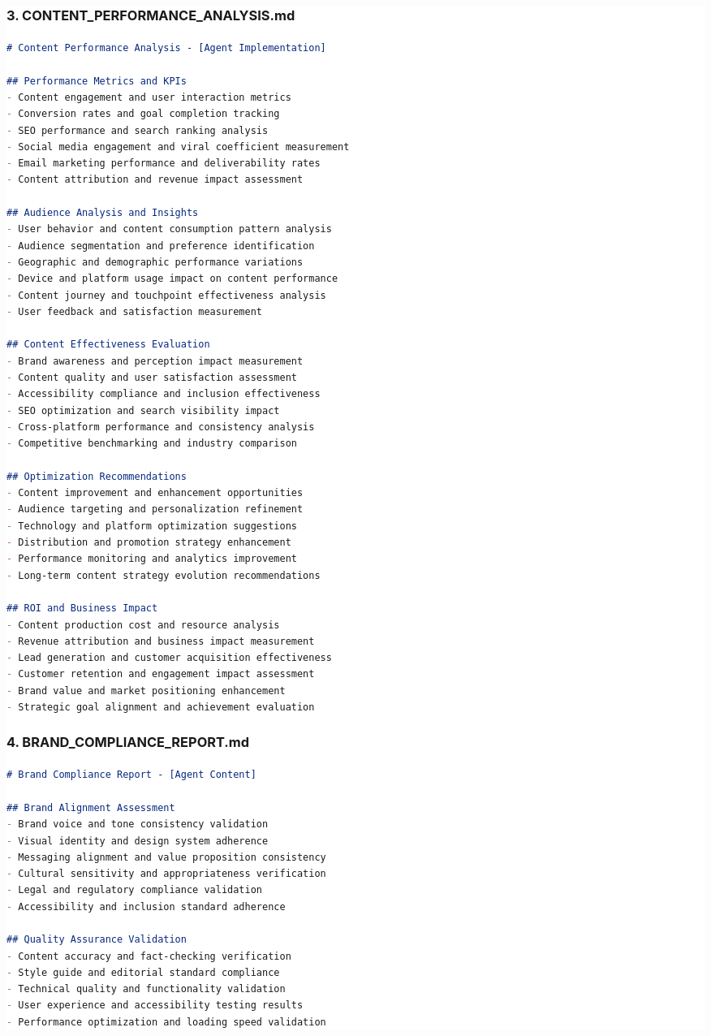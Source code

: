 ### 3. **CONTENT_PERFORMANCE_ANALYSIS.md**
```markdown
# Content Performance Analysis - [Agent Implementation]

## Performance Metrics and KPIs
- Content engagement and user interaction metrics
- Conversion rates and goal completion tracking
- SEO performance and search ranking analysis
- Social media engagement and viral coefficient measurement
- Email marketing performance and deliverability rates
- Content attribution and revenue impact assessment

## Audience Analysis and Insights
- User behavior and content consumption pattern analysis
- Audience segmentation and preference identification
- Geographic and demographic performance variations
- Device and platform usage impact on content performance
- Content journey and touchpoint effectiveness analysis
- User feedback and satisfaction measurement

## Content Effectiveness Evaluation
- Brand awareness and perception impact measurement
- Content quality and user satisfaction assessment
- Accessibility compliance and inclusion effectiveness
- SEO optimization and search visibility impact
- Cross-platform performance and consistency analysis
- Competitive benchmarking and industry comparison

## Optimization Recommendations
- Content improvement and enhancement opportunities
- Audience targeting and personalization refinement
- Technology and platform optimization suggestions
- Distribution and promotion strategy enhancement
- Performance monitoring and analytics improvement
- Long-term content strategy evolution recommendations

## ROI and Business Impact
- Content production cost and resource analysis
- Revenue attribution and business impact measurement
- Lead generation and customer acquisition effectiveness
- Customer retention and engagement impact assessment
- Brand value and market positioning enhancement
- Strategic goal alignment and achievement evaluation
```

### 4. **BRAND_COMPLIANCE_REPORT.md**
```markdown
# Brand Compliance Report - [Agent Content]

## Brand Alignment Assessment
- Brand voice and tone consistency validation
- Visual identity and design system adherence
- Messaging alignment and value proposition consistency
- Cultural sensitivity and appropriateness verification
- Legal and regulatory compliance validation
- Accessibility and inclusion standard adherence

## Quality Assurance Validation
- Content accuracy and fact-checking verification
- Style guide and editorial standard compliance
- Technical quality and functionality validation
- User experience and accessibility testing results
- Performance optimization and loading speed validation
```